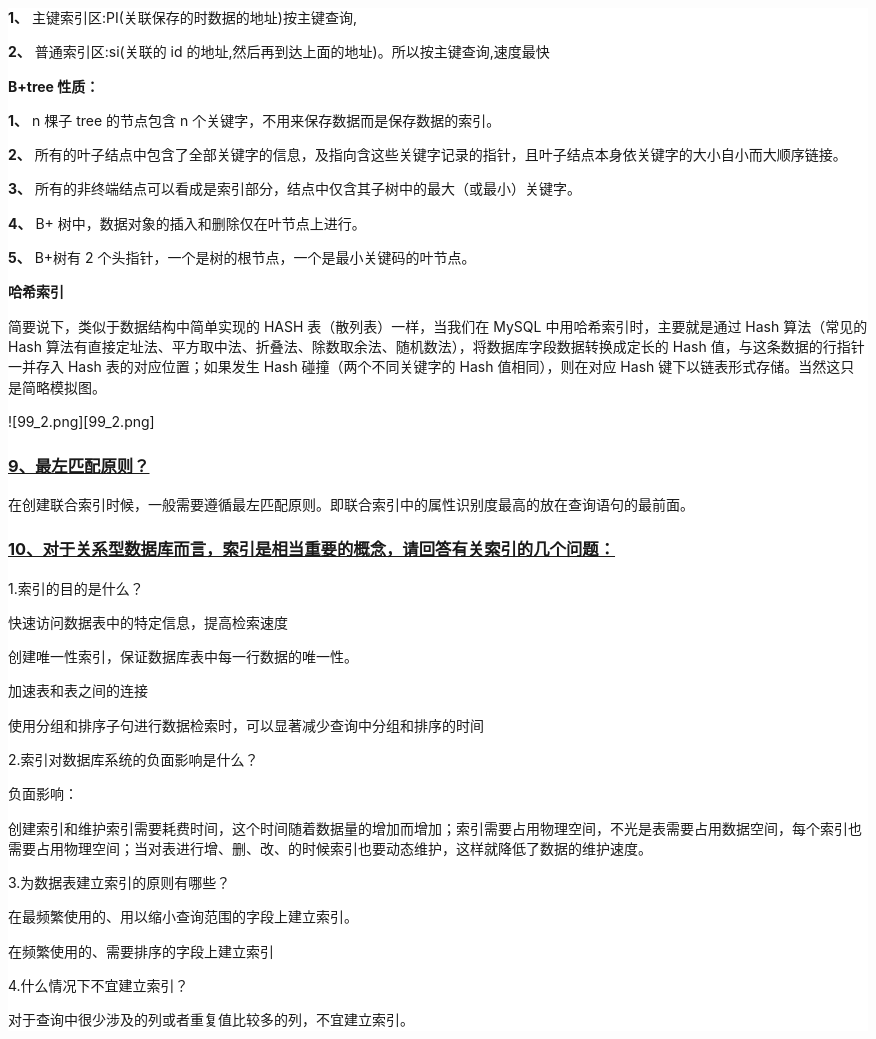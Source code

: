 **1、** 主键索引区:PI(关联保存的时数据的地址)按主键查询,

**2、** 普通索引区:si(关联的 id 的地址,然后再到达上面的地址)。所以按主键查询,速度最快

**B+tree 性质：**

**1、** n 棵子 tree 的节点包含 n 个关键字，不用来保存数据而是保存数据的索引。

**2、** 所有的叶子结点中包含了全部关键字的信息，及指向含这些关键字记录的指针，且叶子结点本身依关键字的大小自小而大顺序链接。

**3、** 所有的非终端结点可以看成是索引部分，结点中仅含其子树中的最大（或最小）关键字。

**4、** B+ 树中，数据对象的插入和删除仅在叶节点上进行。

**5、** B+树有 2 个头指针，一个是树的根节点，一个是最小关键码的叶节点。

**哈希索引**

简要说下，类似于数据结构中简单实现的 HASH 表（散列表）一样，当我们在 MySQL 中用哈希索引时，主要就是通过 Hash 算法（常见的 Hash 算法有直接定址法、平方取中法、折叠法、除数取余法、随机数法），将数据库字段数据转换成定长的 Hash 值，与这条数据的行指针一并存入 Hash 表的对应位置；如果发生 Hash 碰撞（两个不同关键字的 Hash 值相同），则在对应 Hash 键下以链表形式存储。当然这只是简略模拟图。

![99_2.png][99_2.png]

### [9、最左匹配原则？](https://gitlab.gaorta.com/devteam/learning-journey/study-materials-collection/-/tree/master/docs/MySQL/MySQL最新面试题，2021年面试题及答案汇总.md#9最左匹配原则)

在创建联合索引时候，一般需要遵循最左匹配原则。即联合索引中的属性识别度最高的放在查询语句的最前面。

### [10、对于关系型数据库而言，索引是相当重要的概念，请回答有关索引的几个问题：](https://gitlab.gaorta.com/devteam/learning-journey/study-materials-collection/-/tree/master/docs/MySQL/MySQL最新面试题，2021年面试题及答案汇总.md#10对于关系型数据库而言索引是相当重要的概念请回答有关索引的几个问题：)

1.索引的目的是什么？

快速访问数据表中的特定信息，提高检索速度

创建唯一性索引，保证数据库表中每一行数据的唯一性。

加速表和表之间的连接

使用分组和排序子句进行数据检索时，可以显著减少查询中分组和排序的时间

2.索引对数据库系统的负面影响是什么？

负面影响：

创建索引和维护索引需要耗费时间，这个时间随着数据量的增加而增加；索引需要占用物理空间，不光是表需要占用数据空间，每个索引也需要占用物理空间；当对表进行增、删、改、的时候索引也要动态维护，这样就降低了数据的维护速度。

3.为数据表建立索引的原则有哪些？

在最频繁使用的、用以缩小查询范围的字段上建立索引。

在频繁使用的、需要排序的字段上建立索引

4.什么情况下不宜建立索引？

对于查询中很少涉及的列或者重复值比较多的列，不宜建立索引。
